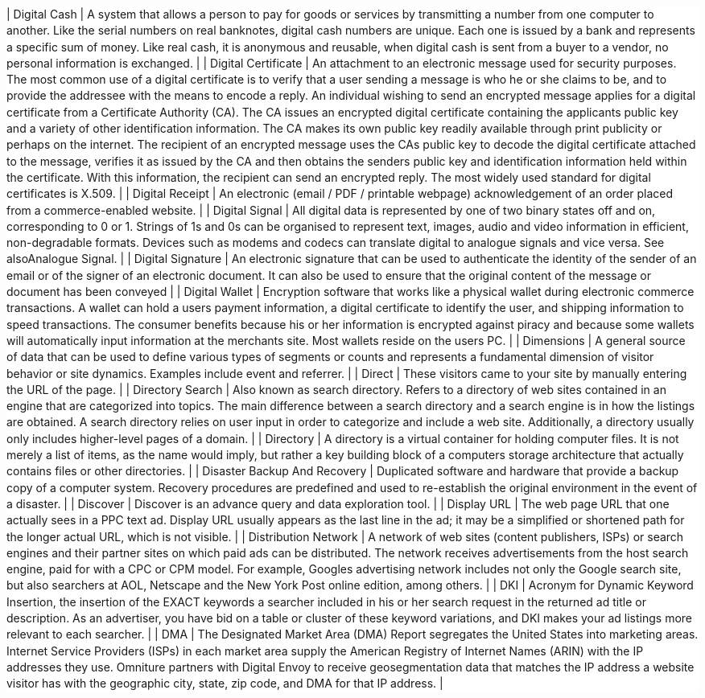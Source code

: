 | Digital Cash | A system that allows a person to pay for goods or services by transmitting a number from one computer to another. Like the serial numbers on real banknotes, digital cash numbers are unique. Each one is issued by a bank and represents a specific sum of money. Like real cash, it is anonymous and reusable, when digital cash is sent from a buyer to a vendor, no personal information is exchanged.  |
| Digital Certificate | An attachment to an electronic message used for security purposes. The most common use of a digital certificate is to verify that a user sending a message is who he or she claims to be, and to provide the addressee with the means to encode a reply. An individual wishing to send an encrypted message applies for a digital certificate from a Certificate Authority (CA). The CA issues an encrypted digital certificate containing the applicants public key and a variety of other identification information. The CA makes its own public key readily available through print publicity or perhaps on the internet. The recipient of an encrypted message uses the CAs public key to decode the digital certificate attached to the message, verifies it as issued by the CA and then obtains the senders public key and identification information held within the certificate. With this information, the recipient can send an encrypted reply. The most widely used standard for digital certificates is X.509.  |
| Digital Receipt | An electronic (email / PDF / printable webpage) acknowledgement of an order placed from a commerce-enabled website.  |
| Digital Signal | All digital data is represented by one of two binary states  off and on, corresponding to 0 or 1. Strings of 1s and 0s can be organised to represent text, images, audio and video information in efficient, non-degradable formats. Devices such as modems and codecs can translate digital to analogue signals and vice versa. See alsoAnalogue Signal.  |
| Digital Signature | An electronic signature that can be used to authenticate the identity of the sender of an email or of the signer of an electronic document. It can also be used to ensure that the original content of the message or document has been conveyed  |
| Digital Wallet | Encryption software that works like a physical wallet during electronic commerce transactions. A wallet can hold a users payment information, a digital certificate to identify the user, and shipping information to speed transactions. The consumer benefits because his or her information is encrypted against piracy and because some wallets will automatically input information at the merchants site. Most wallets reside on the users PC.  |
| Dimensions | A general source of data that can be used to define various types of segments or counts and represents a fundamental dimension of visitor behavior or site dynamics. Examples include event and referrer.  |
| Direct | These visitors came to your site by manually entering the URL of the page.  |
| Directory Search | Also known as search directory. Refers to a directory of web sites contained in an engine that are categorized into topics. The main difference between a search directory and a search engine is in how the listings are obtained. A search directory relies on user input in order to categorize and include a web site. Additionally, a directory usually only includes higher-level pages of a domain.  |
| Directory |  A directory is a virtual container for holding computer files. It is not merely a list of items, as the name would imply, but rather a key building block of a computers storage architecture that actually contains files or other directories.  |
| Disaster Backup And Recovery | Duplicated software and hardware that provide a backup copy of a computer system. Recovery procedures are predefined and used to re-establish the original environment in the event of a disaster.  |
| Discover | Discover is an advance query and data exploration tool.  |
| Display URL | The web page URL that one actually sees in a PPC text ad. Display URL usually appears as the last line in the ad; it may be a simplified or shortened path for the longer actual URL, which is not visible.  |
| Distribution Network | A network of web sites (content publishers, ISPs) or search engines and their partner sites on which paid ads can be distributed. The network receives advertisements from the host search engine, paid for with a CPC or CPM model. For example, Googles advertising network includes not only the Google search site, but also searchers at AOL, Netscape and the New York Post online edition, among others.  |
| DKI | Acronym for Dynamic Keyword Insertion, the insertion of the EXACT keywords a searcher included in his or her search request in the returned ad title or description. As an advertiser, you have bid on a table or cluster of these keyword variations, and DKI makes your ad listings more relevant to each searcher.  |
| DMA | The Designated Market Area (DMA) Report segregates the United States into marketing areas. Internet Service Providers (ISPs) in each market area supply the American Registry of Internet Names (ARIN) with the IP addresses they use. Omniture partners with Digital Envoy to receive geosegmentation data that matches the IP address a website visitor has with the geographic city, state, zip code, and DMA for that IP address.  |